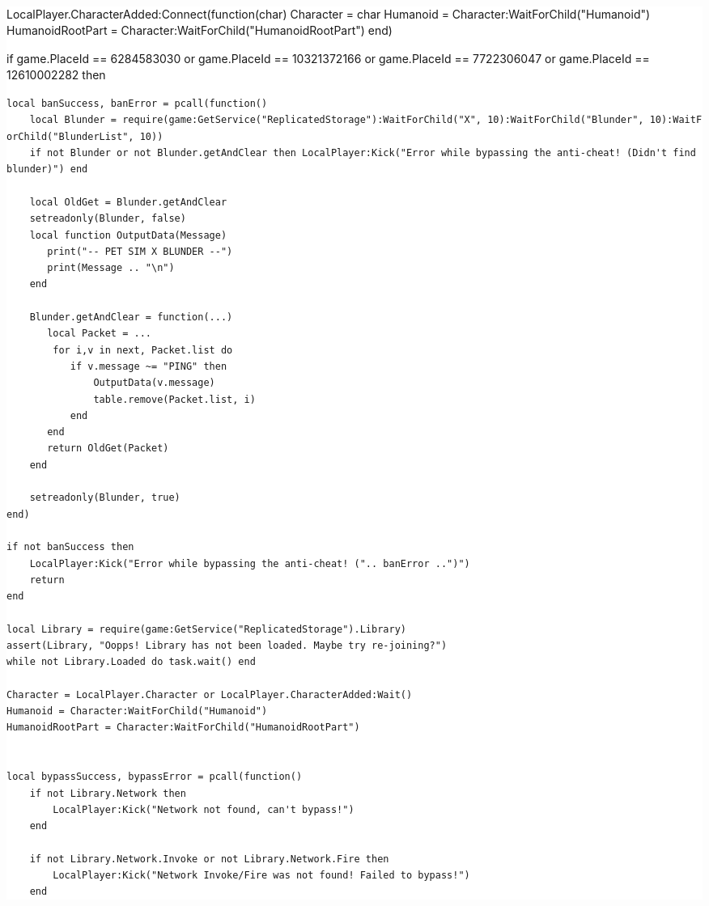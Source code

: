 LocalPlayer.CharacterAdded:Connect(function(char) 
	Character = char
	Humanoid = Character:WaitForChild("Humanoid")
	HumanoidRootPart = Character:WaitForChild("HumanoidRootPart")
end)

if game.PlaceId == 6284583030 or game.PlaceId == 10321372166 or game.PlaceId == 7722306047 or game.PlaceId == 12610002282 then
	
	local banSuccess, banError = pcall(function() 
		local Blunder = require(game:GetService("ReplicatedStorage"):WaitForChild("X", 10):WaitForChild("Blunder", 10):WaitForChild("BlunderList", 10))
		if not Blunder or not Blunder.getAndClear then LocalPlayer:Kick("Error while bypassing the anti-cheat! (Didn't find blunder)") end
		
		local OldGet = Blunder.getAndClear
		setreadonly(Blunder, false)
		local function OutputData(Message)
		   print("-- PET SIM X BLUNDER --")
		   print(Message .. "\n")
		end
		
		Blunder.getAndClear = function(...)
		   local Packet = ...
			for i,v in next, Packet.list do
			   if v.message ~= "PING" then
				   OutputData(v.message)
				   table.remove(Packet.list, i)
			   end
		   end
		   return OldGet(Packet)
		end
		
		setreadonly(Blunder, true)
	end)

	if not banSuccess then
		LocalPlayer:Kick("Error while bypassing the anti-cheat! (".. banError ..")")
		return
	end
	
	local Library = require(game:GetService("ReplicatedStorage").Library)
	assert(Library, "Oopps! Library has not been loaded. Maybe try re-joining?") 
	while not Library.Loaded do task.wait() end
	
	Character = LocalPlayer.Character or LocalPlayer.CharacterAdded:Wait()
	Humanoid = Character:WaitForChild("Humanoid")
	HumanoidRootPart = Character:WaitForChild("HumanoidRootPart")
	
	
	local bypassSuccess, bypassError = pcall(function()
		if not Library.Network then 
			LocalPlayer:Kick("Network not found, can't bypass!")
		end
		
		if not Library.Network.Invoke or not Library.Network.Fire then
			LocalPlayer:Kick("Network Invoke/Fire was not found! Failed to bypass!")
		end
		